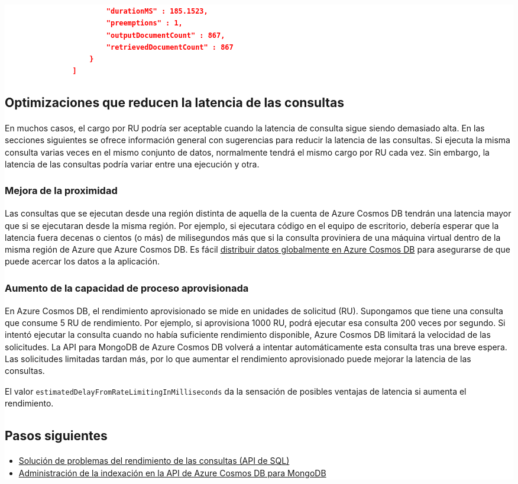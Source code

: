 ```json
                        "durationMS" : 185.1523,
                        "preemptions" : 1,
                        "outputDocumentCount" : 867,
                        "retrievedDocumentCount" : 867
                    }
                ]
```

## <a name="optimizations-that-reduce-query-latency"></a>Optimizaciones que reducen la latencia de las consultas

En muchos casos, el cargo por RU podría ser aceptable cuando la latencia de consulta sigue siendo demasiado alta. En las secciones siguientes se ofrece información general con sugerencias para reducir la latencia de las consultas. Si ejecuta la misma consulta varias veces en el mismo conjunto de datos, normalmente tendrá el mismo cargo por RU cada vez. Sin embargo, la latencia de las consultas podría variar entre una ejecución y otra.

### <a name="improve-proximity"></a>Mejora de la proximidad

Las consultas que se ejecutan desde una región distinta de aquella de la cuenta de Azure Cosmos DB tendrán una latencia mayor que si se ejecutaran desde la misma región. Por ejemplo, si ejecutara código en el equipo de escritorio, debería esperar que la latencia fuera decenas o cientos (o más) de milisegundos más que si la consulta proviniera de una máquina virtual dentro de la misma región de Azure que Azure Cosmos DB. Es fácil [distribuir datos globalmente en Azure Cosmos DB](tutorial-global-distribution-mongodb.md) para asegurarse de que puede acercar los datos a la aplicación.

### <a name="increase-provisioned-throughput"></a>Aumento de la capacidad de proceso aprovisionada

En Azure Cosmos DB, el rendimiento aprovisionado se mide en unidades de solicitud (RU). Supongamos que tiene una consulta que consume 5 RU de rendimiento. Por ejemplo, si aprovisiona 1000 RU, podrá ejecutar esa consulta 200 veces por segundo. Si intentó ejecutar la consulta cuando no había suficiente rendimiento disponible, Azure Cosmos DB limitará la velocidad de las solicitudes. La API para MongoDB de Azure Cosmos DB volverá a intentar automáticamente esta consulta tras una breve espera. Las solicitudes limitadas tardan más, por lo que aumentar el rendimiento aprovisionado puede mejorar la latencia de las consultas.

El valor `estimatedDelayFromRateLimitingInMilliseconds` da la sensación de posibles ventajas de latencia si aumenta el rendimiento.

## <a name="next-steps"></a>Pasos siguientes

* [Solución de problemas del rendimiento de las consultas (API de SQL)](troubleshoot-query-performance.md)
* [Administración de la indexación en la API de Azure Cosmos DB para MongoDB](mongodb-indexing.md)
